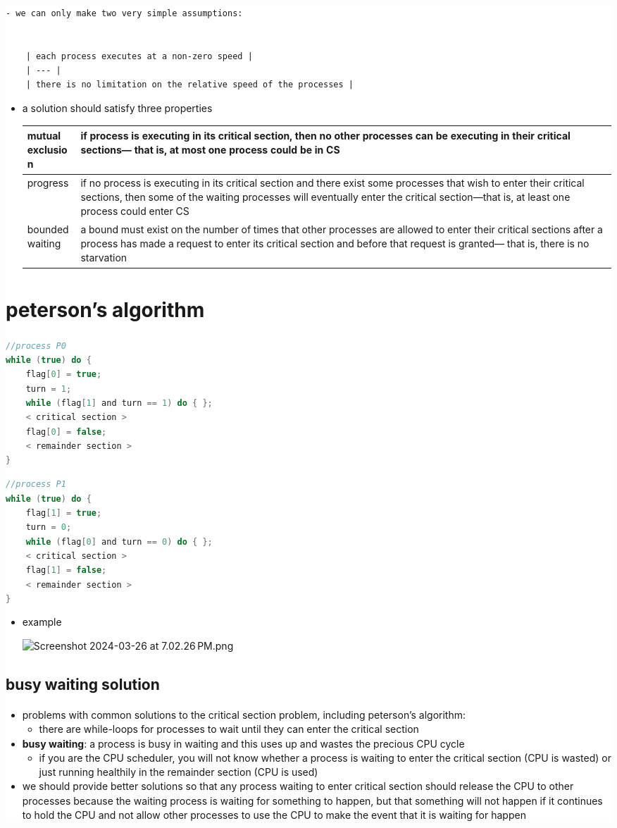     - we can only make two very simple assumptions:
        
        
        | each process executes at a non-zero speed |
        | --- |
        | there is no limitation on the relative speed of the processes |
- a solution should satisfy three properties
    
    
    | mutual exclusion  | if process is executing in its critical section, then no other processes can be executing in their critical sections— that is, at most one process could be in CS |
    | --- | --- |
    | progress | if no process is executing in its critical section and there exist some processes that wish to enter their critical sections, then some of the waiting processes will eventually enter the critical section—that is, at least one process could enter CS |
    | bounded waiting | a bound must exist on the number of times that other processes are allowed to enter their critical sections after a process has made a request to enter its critical section and before that request is granted— that is, there is no starvation |

# peterson’s algorithm

```c
//process P0
while (true) do {
	flag[0] = true;
	turn = 1;
	while (flag[1] and turn == 1) do { };
	< critical section >
	flag[0] = false;
	< remainder section >
}
```

```c
//process P1
while (true) do {
	flag[1] = true;
	turn = 0;
	while (flag[0] and turn == 0) do { };
	< critical section >
	flag[1] = false;
	< remainder section >
}
```

- example
    
    ![Screenshot 2024-03-26 at 7.02.26 PM.png](lecture%2010%20a8c069029bc344229ed0e3d15f2f53b2/Screenshot_2024-03-26_at_7.02.26_PM.png)
    

## busy waiting solution

- problems with common solutions to the critical section problem, including peterson’s algorithm:
    - there are while-loops for processes to wait until they can enter the critical section
- **busy waiting**: a process is busy in waiting and this uses up and wastes the precious CPU cycle
    - if you are the CPU scheduler, you will not know whether a process is waiting to enter the critical section (CPU is wasted) or just running healthily in the remainder section (CPU is used)
- we should provide better solutions so that any process waiting to enter critical section should release the CPU to other processes because the waiting process is waiting for something to happen, but that something will not happen if it continues to hold the CPU and not allow other processes to use the CPU to make the event that it is waiting for happen
